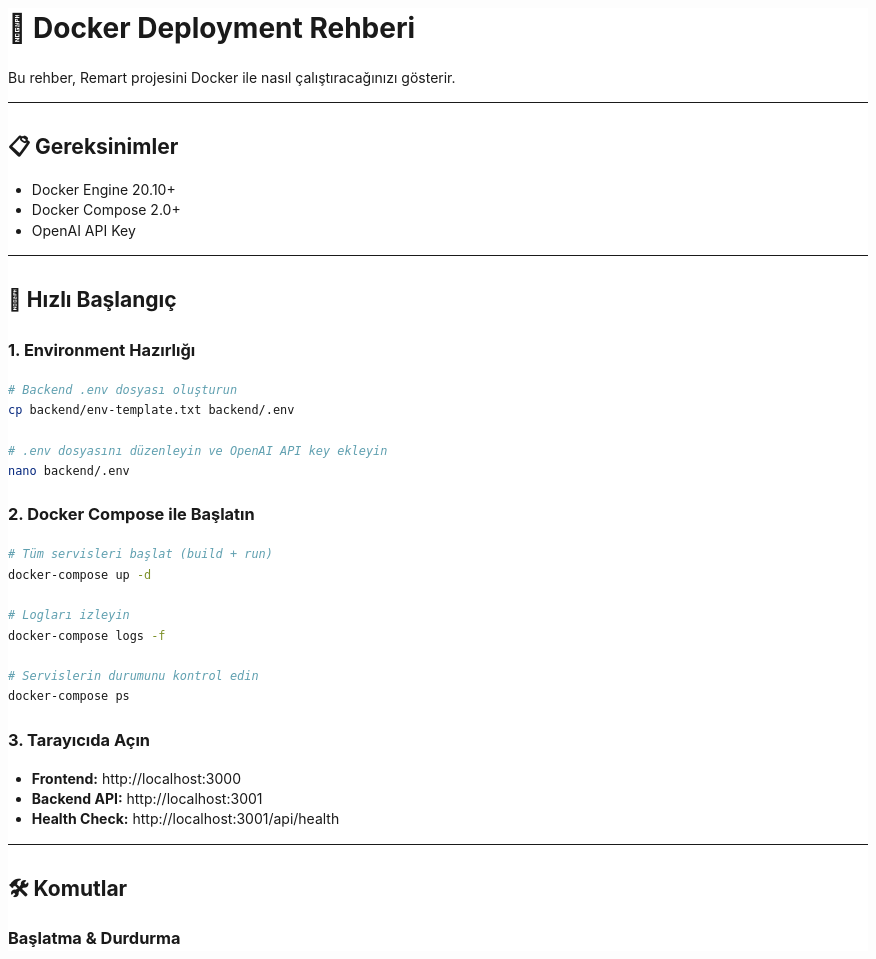 # 🐳 Docker Deployment Rehberi

Bu rehber, Remart projesini Docker ile nasıl çalıştıracağınızı gösterir.

---

## 📋 Gereksinimler

- Docker Engine 20.10+
- Docker Compose 2.0+
- OpenAI API Key

---

## 🚀 Hızlı Başlangıç

### 1. Environment Hazırlığı

```bash
# Backend .env dosyası oluşturun
cp backend/env-template.txt backend/.env

# .env dosyasını düzenleyin ve OpenAI API key ekleyin
nano backend/.env
```

### 2. Docker Compose ile Başlatın

```bash
# Tüm servisleri başlat (build + run)
docker-compose up -d

# Logları izleyin
docker-compose logs -f

# Servislerin durumunu kontrol edin
docker-compose ps
```

### 3. Tarayıcıda Açın

- **Frontend:** http://localhost:3000
- **Backend API:** http://localhost:3001
- **Health Check:** http://localhost:3001/api/health

---

## 🛠️ Komutlar

### Başlatma & Durdurma
